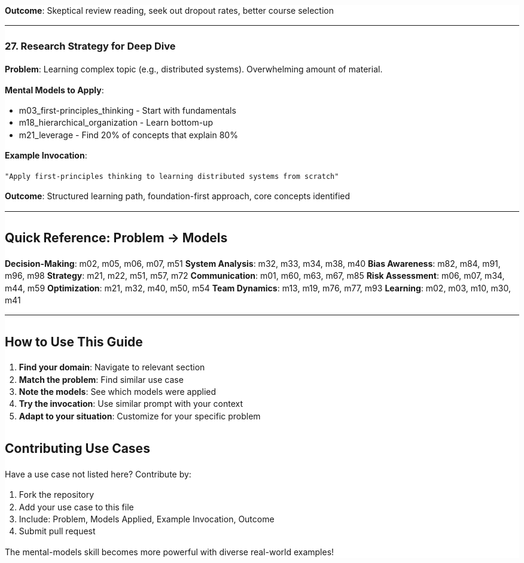 **Outcome**: Skeptical review reading, seek out dropout rates, better course selection

---

### 27. Research Strategy for Deep Dive

**Problem**: Learning complex topic (e.g., distributed systems). Overwhelming amount of material.

**Mental Models to Apply**:
- m03_first-principles_thinking - Start with fundamentals
- m18_hierarchical_organization - Learn bottom-up
- m21_leverage - Find 20% of concepts that explain 80%

**Example Invocation**:
```
"Apply first-principles thinking to learning distributed systems from scratch"
```

**Outcome**: Structured learning path, foundation-first approach, core concepts identified

---

## Quick Reference: Problem → Models

**Decision-Making**: m02, m05, m06, m07, m51
**System Analysis**: m32, m33, m34, m38, m40
**Bias Awareness**: m82, m84, m91, m96, m98
**Strategy**: m21, m22, m51, m57, m72
**Communication**: m01, m60, m63, m67, m85
**Risk Assessment**: m06, m07, m34, m44, m59
**Optimization**: m21, m32, m40, m50, m54
**Team Dynamics**: m13, m19, m76, m77, m93
**Learning**: m02, m03, m10, m30, m41

---

## How to Use This Guide

1. **Find your domain**: Navigate to relevant section
2. **Match the problem**: Find similar use case
3. **Note the models**: See which models were applied
4. **Try the invocation**: Use similar prompt with your context
5. **Adapt to your situation**: Customize for your specific problem

## Contributing Use Cases

Have a use case not listed here? Contribute by:
1. Fork the repository
2. Add your use case to this file
3. Include: Problem, Models Applied, Example Invocation, Outcome
4. Submit pull request

The mental-models skill becomes more powerful with diverse real-world examples!
